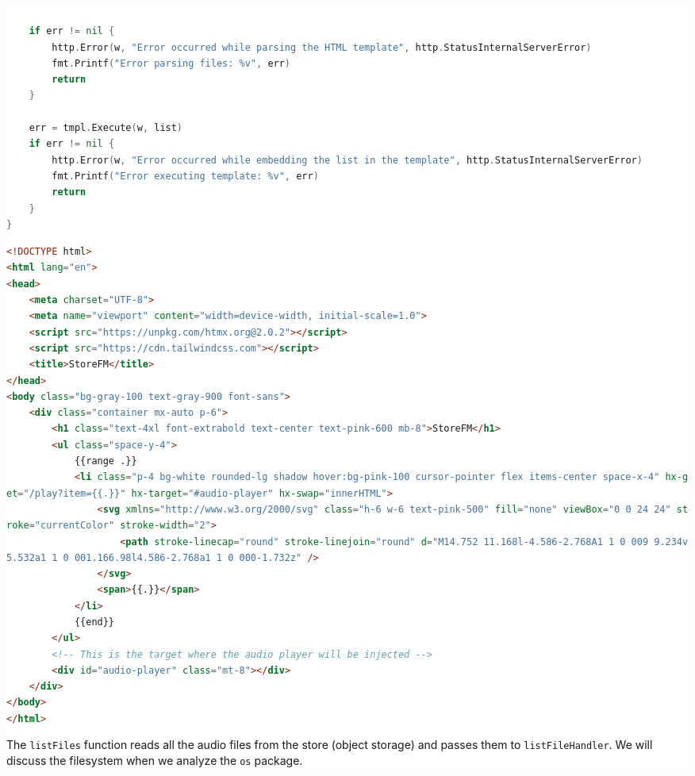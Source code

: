 ```go

	if err != nil {
		http.Error(w, "Error occurred while parsing the HTML template", http.StatusInternalServerError)
		fmt.Printf("Error parsing files: %v", err)
		return
	}

	err = tmpl.Execute(w, list)
	if err != nil {
		http.Error(w, "Error occurred while embedding the list in the template", http.StatusInternalServerError)
		fmt.Printf("Error executing template: %v", err)
		return
	}
}
```

```html
<!DOCTYPE html>
<html lang="en">
<head>
    <meta charset="UTF-8">
    <meta name="viewport" content="width=device-width, initial-scale=1.0">
    <script src="https://unpkg.com/htmx.org@2.0.2"></script>
    <script src="https://cdn.tailwindcss.com"></script>
    <title>StoreFM</title>
</head>
<body class="bg-gray-100 text-gray-900 font-sans">
    <div class="container mx-auto p-6">
        <h1 class="text-4xl font-extrabold text-center text-pink-600 mb-8">StoreFM</h1>
        <ul class="space-y-4">
            {{range .}}
            <li class="p-4 bg-white rounded-lg shadow hover:bg-pink-100 cursor-pointer flex items-center space-x-4" hx-get="/play?item={{.}}" hx-target="#audio-player" hx-swap="innerHTML">
                <svg xmlns="http://www.w3.org/2000/svg" class="h-6 w-6 text-pink-500" fill="none" viewBox="0 0 24 24" stroke="currentColor" stroke-width="2">
                    <path stroke-linecap="round" stroke-linejoin="round" d="M14.752 11.168l-4.586-2.768A1 1 0 009 9.234v5.532a1 1 0 001.166.98l4.586-2.768a1 1 0 000-1.732z" />
                </svg>
                <span>{{.}}</span>
            </li>
            {{end}}
        </ul>
        <!-- This is the target where the audio player will be injected -->
        <div id="audio-player" class="mt-8"></div>
    </div>
</body>
</html>
```

The `listFiles` function reads all the audio files from the store (object storage) and passes them to `listFileHandler`. We will discuss the filesystem when we analyze the `os` package.
